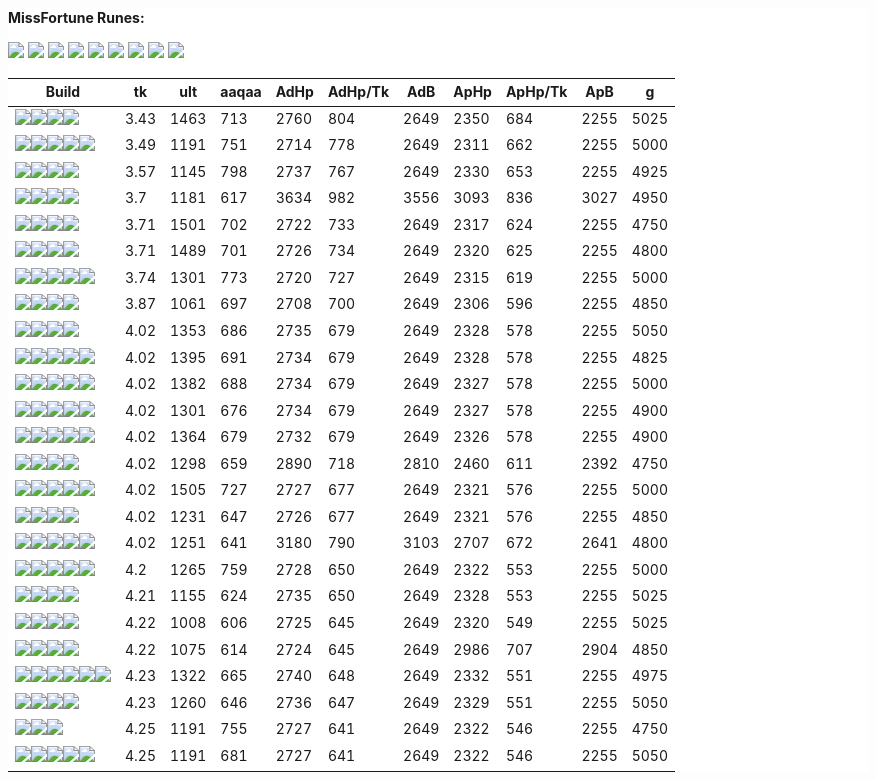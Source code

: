 


**MissFortune Runes:**


![](/Styles/Precision/PressTheAttack/PressTheAttack.png)
![](/Styles/Precision/Overheal.png)
![](/Styles/Precision/LegendAlacrity/LegendAlacrity.png)
![](/Styles/Precision/CutDown/CutDown.png)
![](/Styles/Sorcery/AbsoluteFocus/AbsoluteFocus.png)
![](/Styles/Sorcery/GatheringStorm/GatheringStorm.png)
![](/StatMods/StatModsAttackSpeedIcon.png)
![](/StatMods/StatModsAdaptiveForceIcon.png)
![](/StatMods/StatModsArmorIcon.png)





 Build |tk|ult|aaqaa|AdHp|AdHp/Tk|AdB|ApHp|ApHp/Tk|ApB|g
-|-|-|-|-|-|-|-|-|-|-
![](/item/3074.png)![](/item/1001.png)![](/item/1055.png)![](/item/1037.png)|3.43|1463|713|2760|804|2649|2350|684|2255|5025
![](/item/6672.png)![](/item/1001.png)![](/item/1053.png)![](/item/1055.png)![](/item/1036.png)|3.49|1191|751|2714|778|2649|2311|662|2255|5000
![](/item/3153.png)![](/item/1001.png)![](/item/1055.png)![](/item/1037.png)|3.57|1145|798|2737|767|2649|2330|653|2255|4925
![](/item/3161.png)![](/item/1001.png)![](/item/1053.png)![](/item/1055.png)|3.7|1181|617|3634|982|3556|3093|836|3027|4950
![](/item/6691.png)![](/item/1001.png)![](/item/1053.png)![](/item/1055.png)|3.71|1501|702|2722|733|2649|2317|624|2255|4750
![](/item/3142.png)![](/item/1053.png)![](/item/1055.png)![](/item/1036.png)|3.71|1489|701|2726|734|2649|2320|625|2255|4800
![](/item/3095.png)![](/item/1001.png)![](/item/1053.png)![](/item/1055.png)![](/item/1036.png)|3.74|1301|773|2720|727|2649|2315|619|2255|5000
![](/item/3124.png)![](/item/1001.png)![](/item/1053.png)![](/item/1055.png)|3.87|1061|697|2708|700|2649|2306|596|2255|4850
![](/item/6675.png)![](/item/1001.png)![](/item/1053.png)![](/item/1055.png)|4.02|1353|686|2735|679|2649|2328|578|2255|5050
![](/item/3179.png)![](/item/1001.png)![](/item/1053.png)![](/item/1055.png)![](/item/1037.png)|4.02|1395|691|2734|679|2649|2328|578|2255|4825
![](/item/6696.png)![](/item/1001.png)![](/item/1053.png)![](/item/1055.png)![](/item/1036.png)|4.02|1382|688|2734|679|2649|2327|578|2255|5000
![](/item/3508.png)![](/item/1001.png)![](/item/1053.png)![](/item/1055.png)![](/item/1036.png)|4.02|1301|676|2734|679|2649|2327|578|2255|4900
![](/item/3004.png)![](/item/1001.png)![](/item/1053.png)![](/item/1055.png)![](/item/1036.png)|4.02|1364|679|2732|679|2649|2326|578|2255|4900
![](/item/6692.png)![](/item/1001.png)![](/item/1053.png)![](/item/1055.png)|4.02|1298|659|2890|718|2810|2460|611|2392|4750
![](/item/6676.png)![](/item/1001.png)![](/item/1053.png)![](/item/1055.png)![](/item/1036.png)|4.02|1505|727|2727|677|2649|2321|576|2255|5000
![](/item/6694.png)![](/item/1001.png)![](/item/1053.png)![](/item/1055.png)|4.02|1231|647|2726|677|2649|2321|576|2255|4850
![](/item/6609.png)![](/item/1001.png)![](/item/1053.png)![](/item/1055.png)![](/item/1036.png)|4.02|1251|641|3180|790|3103|2707|672|2641|4800
![](/item/3087.png)![](/item/1001.png)![](/item/1053.png)![](/item/1055.png)![](/item/1036.png)|4.2|1265|759|2728|650|2649|2322|553|2255|5000
![](/item/3046.png)![](/item/1053.png)![](/item/1055.png)![](/item/1037.png)|4.21|1155|624|2735|650|2649|2328|553|2255|5025
![](/item/3085.png)![](/item/1053.png)![](/item/1055.png)![](/item/1037.png)|4.22|1008|606|2725|645|2649|2320|549|2255|5025
![](/item/3091.png)![](/item/1001.png)![](/item/1053.png)![](/item/1055.png)|4.22|1075|614|2724|645|2649|2986|707|2904|4850
![](/item/3006.png)![](/item/1053.png)![](/item/1055.png)![](/item/1038.png)![](/item/1037.png)![](/item/1036.png)|4.23|1322|665|2740|648|2649|2332|551|2255|4975
![](/item/6695.png)![](/item/1053.png)![](/item/1055.png)![](/item/3006.png)|4.23|1260|646|2736|647|2649|2329|551|2255|5050
![](/item/6671.png)![](/item/1053.png)![](/item/1055.png)|4.25|1191|755|2727|641|2649|2322|546|2255|4750
![](/item/3094.png)![](/item/1053.png)![](/item/1055.png)![](/item/1036.png)![](/item/1036.png)|4.25|1191|681|2727|641|2649|2322|546|2255|5050